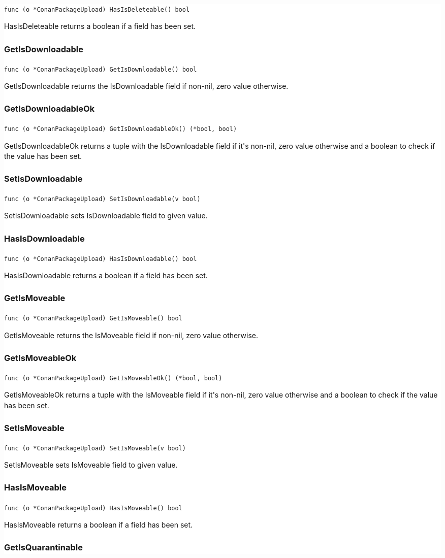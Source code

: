 `func (o *ConanPackageUpload) HasIsDeleteable() bool`

HasIsDeleteable returns a boolean if a field has been set.

### GetIsDownloadable

`func (o *ConanPackageUpload) GetIsDownloadable() bool`

GetIsDownloadable returns the IsDownloadable field if non-nil, zero value otherwise.

### GetIsDownloadableOk

`func (o *ConanPackageUpload) GetIsDownloadableOk() (*bool, bool)`

GetIsDownloadableOk returns a tuple with the IsDownloadable field if it's non-nil, zero value otherwise
and a boolean to check if the value has been set.

### SetIsDownloadable

`func (o *ConanPackageUpload) SetIsDownloadable(v bool)`

SetIsDownloadable sets IsDownloadable field to given value.

### HasIsDownloadable

`func (o *ConanPackageUpload) HasIsDownloadable() bool`

HasIsDownloadable returns a boolean if a field has been set.

### GetIsMoveable

`func (o *ConanPackageUpload) GetIsMoveable() bool`

GetIsMoveable returns the IsMoveable field if non-nil, zero value otherwise.

### GetIsMoveableOk

`func (o *ConanPackageUpload) GetIsMoveableOk() (*bool, bool)`

GetIsMoveableOk returns a tuple with the IsMoveable field if it's non-nil, zero value otherwise
and a boolean to check if the value has been set.

### SetIsMoveable

`func (o *ConanPackageUpload) SetIsMoveable(v bool)`

SetIsMoveable sets IsMoveable field to given value.

### HasIsMoveable

`func (o *ConanPackageUpload) HasIsMoveable() bool`

HasIsMoveable returns a boolean if a field has been set.

### GetIsQuarantinable
